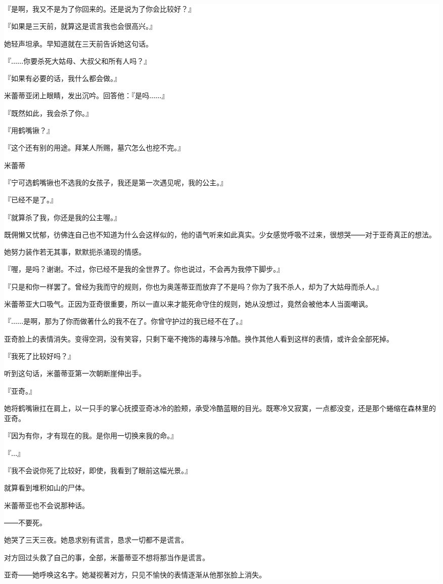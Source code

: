 『是啊，我又不是为了你回来的。还是说为了你会比较好？』

『如果是三天前，就算这是谎言我也会很高兴。』

她轻声坦承。早知道就在三天前告诉她这句话。

『……你要杀死大姑母、大叔父和所有人吗？』

『如果有必要的话，我什么都会做。』

米蕾蒂亚闭上眼睛，发出沉吟。回答他：『是吗……』

『既然如此，我会杀了你。』

『用鹤嘴锹？』

『这个还有别的用途。拜某人所赐，墓穴怎么也挖不完。』

米蕾蒂

『宁可选鹤嘴锹也不选我的女孩子，我还是第一次遇见呢，我的公主。』

『已经不是了。』

『就算杀了我，你还是我的公主喔。』

既佣懒又忧郁，彷佛连自己也不知道为什么会这样似的，他的语气听来如此真实。少女感觉呼吸不过来，很想哭——对于亚奇真正的想法。

她努力装作若无其事，默默扼杀涌现的情感。

『喔，是吗？谢谢。不过，你已经不是我的全世界了。你也说过，不会再为我停下脚步。』

『只是和你一样罢了。曾经为我而守的规则，你也为奥莲蒂亚而放弃了不是吗？你为了我不杀人，却为了大姑母而杀人。』

米蕾蒂亚大口吸气。正因为亚奇很重要，所以一直以来才能死命守住的规则，她从没想过，竟然会被他本人当面嘲讽。

『……是啊，那为了你而做著什么的我不在了。你曾守护过的我已经不在了。』

亚奇脸上的表情消失。变得空洞，没有笑容，只剩下毫不掩饰的毒辣与冷酷。换作其他人看到这样的表情，或许会全部死掉。

『我死了比较好吗？』

听到这句话，米蕾蒂亚第一次朝断崖伸出手。

『亚奇。』

她将鹤嘴锹扛在肩上，以一只手的掌心抚摸亚奇冰冷的脸颊，承受冷酷蓝眼的目光。既寒冷又寂寞，一点都没变，还是那个蜷缩在森林里的亚奇。

『因为有你，才有现在的我。是你用一切换来我的命。』

『…』

『我不会说你死了比较好，即使，我看到了眼前这幅光景。』

就算看到堆积如山的尸体。

米蕾蒂亚也不会说那种话。

——不要死。

她哭了三天三夜。她恳求别有谎言，恳求一切都不是谎言。

对方回过头救了自己的事，全部，米蕾蒂亚不想将那当作是谎言。

亚奇——她呼唤这名字。她凝视著对方，只见不愉快的表情逐渐从他那张脸上消失。
